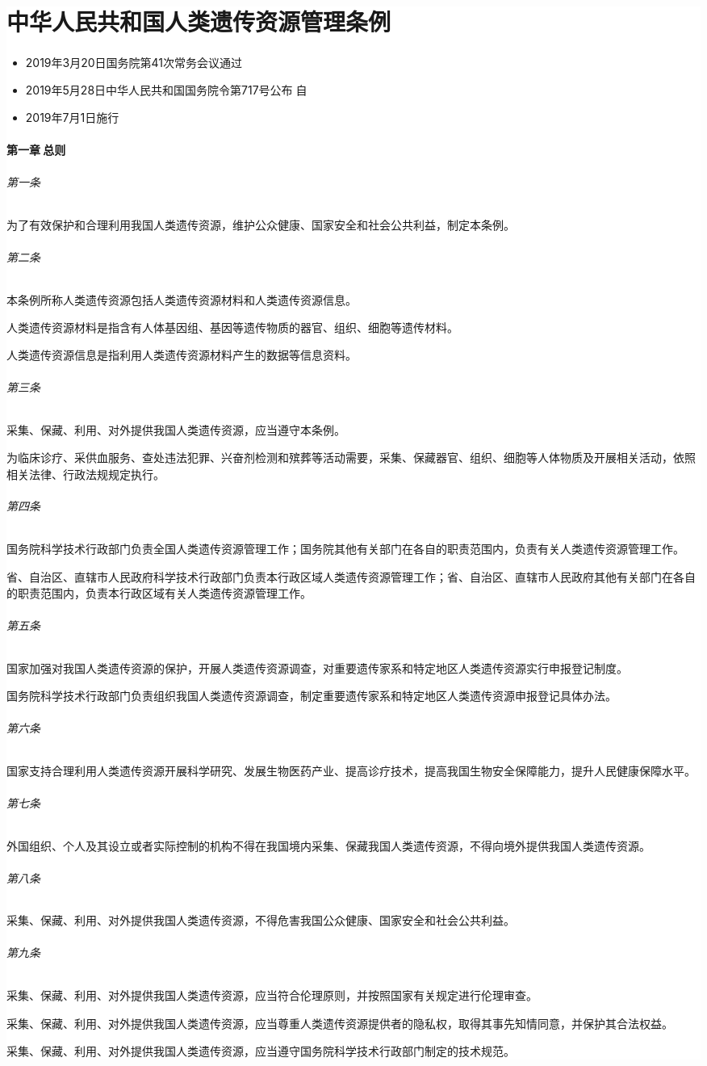 # 中华人民共和国人类遗传资源管理条例

- 2019年3月20日国务院第41次常务会议通过

- 2019年5月28日中华人民共和国国务院令第717号公布 自

- 2019年7月1日施行



#### 第一章 总则

###### 第一条

为了有效保护和合理利用我国人类遗传资源，维护公众健康、国家安全和社会公共利益，制定本条例。

###### 第二条

本条例所称人类遗传资源包括人类遗传资源材料和人类遗传资源信息。

人类遗传资源材料是指含有人体基因组、基因等遗传物质的器官、组织、细胞等遗传材料。

人类遗传资源信息是指利用人类遗传资源材料产生的数据等信息资料。

###### 第三条

采集、保藏、利用、对外提供我国人类遗传资源，应当遵守本条例。

为临床诊疗、采供血服务、查处违法犯罪、兴奋剂检测和殡葬等活动需要，采集、保藏器官、组织、细胞等人体物质及开展相关活动，依照相关法律、行政法规规定执行。

###### 第四条

国务院科学技术行政部门负责全国人类遗传资源管理工作；国务院其他有关部门在各自的职责范围内，负责有关人类遗传资源管理工作。

省、自治区、直辖市人民政府科学技术行政部门负责本行政区域人类遗传资源管理工作；省、自治区、直辖市人民政府其他有关部门在各自的职责范围内，负责本行政区域有关人类遗传资源管理工作。

###### 第五条

国家加强对我国人类遗传资源的保护，开展人类遗传资源调查，对重要遗传家系和特定地区人类遗传资源实行申报登记制度。

国务院科学技术行政部门负责组织我国人类遗传资源调查，制定重要遗传家系和特定地区人类遗传资源申报登记具体办法。

###### 第六条

国家支持合理利用人类遗传资源开展科学研究、发展生物医药产业、提高诊疗技术，提高我国生物安全保障能力，提升人民健康保障水平。

###### 第七条

外国组织、个人及其设立或者实际控制的机构不得在我国境内采集、保藏我国人类遗传资源，不得向境外提供我国人类遗传资源。

###### 第八条

采集、保藏、利用、对外提供我国人类遗传资源，不得危害我国公众健康、国家安全和社会公共利益。

###### 第九条

采集、保藏、利用、对外提供我国人类遗传资源，应当符合伦理原则，并按照国家有关规定进行伦理审查。

采集、保藏、利用、对外提供我国人类遗传资源，应当尊重人类遗传资源提供者的隐私权，取得其事先知情同意，并保护其合法权益。

采集、保藏、利用、对外提供我国人类遗传资源，应当遵守国务院科学技术行政部门制定的技术规范。

